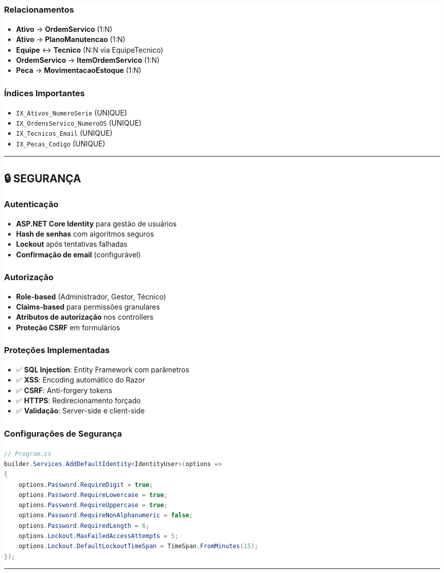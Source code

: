 ### Relacionamentos
- **Ativo** → **OrdemServico** (1:N)
- **Ativo** → **PlanoManutencao** (1:N)
- **Equipe** ↔ **Tecnico** (N:N via EquipeTecnico)
- **OrdemServico** → **ItemOrdemServico** (1:N)
- **Peca** → **MovimentacaoEstoque** (1:N)

### Índices Importantes
- `IX_Ativos_NumeroSerie` (UNIQUE)
- `IX_OrdensServico_NumeroOS` (UNIQUE)
- `IX_Tecnicos_Email` (UNIQUE)
- `IX_Pecas_Codigo` (UNIQUE)

---

## 🔒 SEGURANÇA

### Autenticação
- **ASP.NET Core Identity** para gestão de usuários
- **Hash de senhas** com algoritmos seguros
- **Lockout** após tentativas falhadas
- **Confirmação de email** (configurável)

### Autorização
- **Role-based** (Administrador, Gestor, Técnico)
- **Claims-based** para permissões granulares
- **Atributos de autorização** nos controllers
- **Proteção CSRF** em formulários

### Proteções Implementadas
- ✅ **SQL Injection**: Entity Framework com parâmetros
- ✅ **XSS**: Encoding automático do Razor
- ✅ **CSRF**: Anti-forgery tokens
- ✅ **HTTPS**: Redirecionamento forçado
- ✅ **Validação**: Server-side e client-side

### Configurações de Segurança
```csharp
// Program.cs
builder.Services.AddDefaultIdentity<IdentityUser>(options => 
{
    options.Password.RequireDigit = true;
    options.Password.RequireLowercase = true;
    options.Password.RequireUppercase = true;
    options.Password.RequireNonAlphanumeric = false;
    options.Password.RequiredLength = 6;
    options.Lockout.MaxFailedAccessAttempts = 5;
    options.Lockout.DefaultLockoutTimeSpan = TimeSpan.FromMinutes(15);
});
```

---